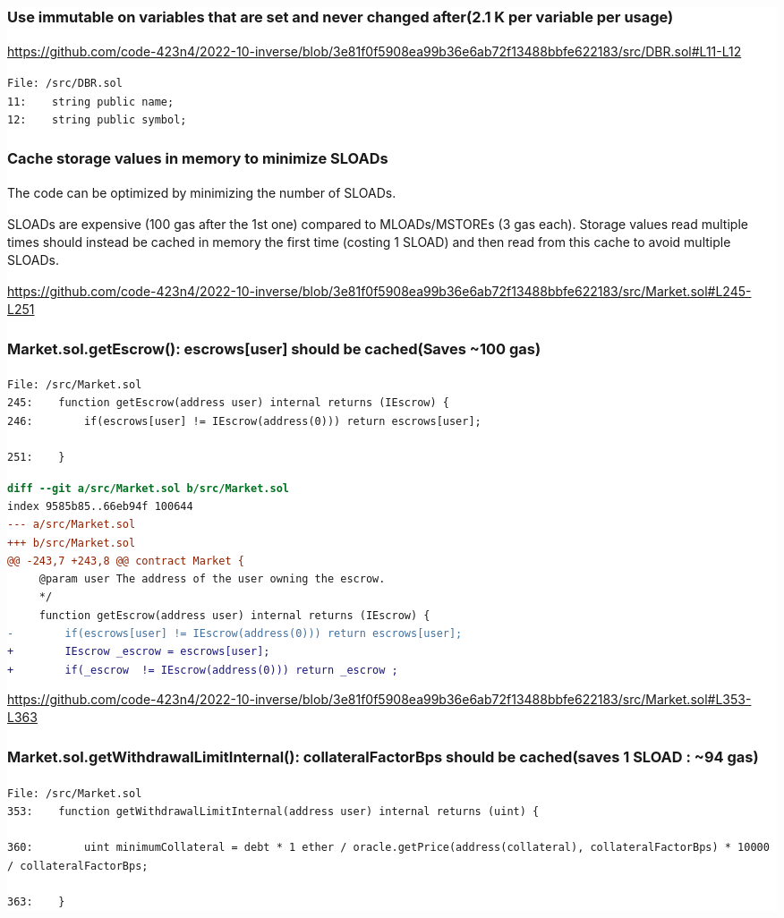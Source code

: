 ### Use immutable on variables that are set and never changed after(2.1 K per variable per usage)

https://github.com/code-423n4/2022-10-inverse/blob/3e81f0f5908ea99b36e6ab72f13488bbfe622183/src/DBR.sol#L11-L12
```solidity
File: /src/DBR.sol
11:    string public name;
12:    string public symbol;
```

### Cache storage values in memory to minimize SLOADs
The code can be optimized by minimizing the number of SLOADs.

SLOADs are expensive (100 gas after the 1st one) compared to MLOADs/MSTOREs (3 gas each). Storage values read multiple times should instead be cached in memory the first time (costing 1 SLOAD) and then read from this cache to avoid multiple SLOADs.

https://github.com/code-423n4/2022-10-inverse/blob/3e81f0f5908ea99b36e6ab72f13488bbfe622183/src/Market.sol#L245-L251
### Market.sol.getEscrow(): escrows[user] should be cached(Saves ~100 gas)
```solidity
File: /src/Market.sol
245:    function getEscrow(address user) internal returns (IEscrow) {
246:        if(escrows[user] != IEscrow(address(0))) return escrows[user];

251:    }
```

```diff
diff --git a/src/Market.sol b/src/Market.sol
index 9585b85..66eb94f 100644
--- a/src/Market.sol
+++ b/src/Market.sol
@@ -243,7 +243,8 @@ contract Market {
     @param user The address of the user owning the escrow.
     */
     function getEscrow(address user) internal returns (IEscrow) {
-        if(escrows[user] != IEscrow(address(0))) return escrows[user];
+        IEscrow _escrow = escrows[user];
+        if(_escrow  != IEscrow(address(0))) return _escrow ;

```

https://github.com/code-423n4/2022-10-inverse/blob/3e81f0f5908ea99b36e6ab72f13488bbfe622183/src/Market.sol#L353-L363
### Market.sol.getWithdrawalLimitInternal(): collateralFactorBps should be cached(saves 1 SLOAD : ~94 gas)
```solidity
File: /src/Market.sol
353:    function getWithdrawalLimitInternal(address user) internal returns (uint) {

360:        uint minimumCollateral = debt * 1 ether / oracle.getPrice(address(collateral), collateralFactorBps) * 10000 / collateralFactorBps;

363:    }
```
